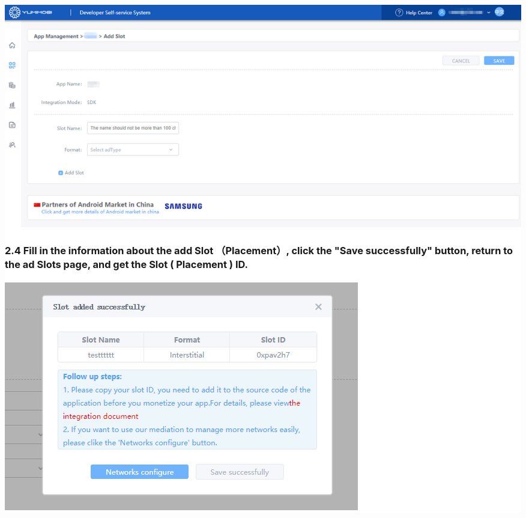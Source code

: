 ![add slot id](imgs/022.png)

### 2.4 Fill in the information about the add Slot （Placement）, click the "Save successfully" button, return to the ad Slots page, and get the Slot ( Placement ) ID.

![slot ID](imgs/023.png)
